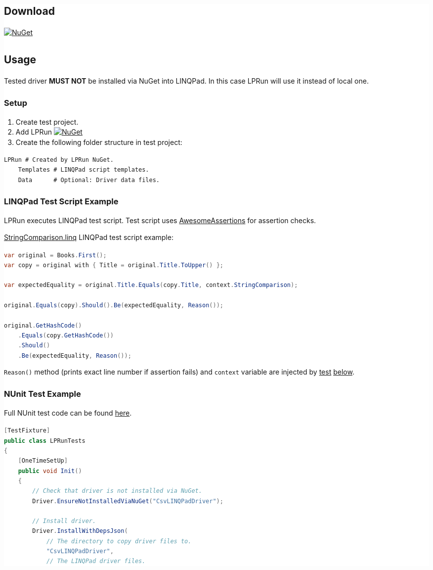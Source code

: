 ## Download

[![NuGet](https://img.shields.io/nuget/v/LPRun)](https://www.nuget.org/packages/LPRun)

## Usage

Tested driver **MUST NOT** be installed via NuGet into LINQPad. In this case LPRun will use it instead of local one.

### Setup

1. Create test project.
2. Add LPRun [![NuGet](https://img.shields.io/nuget/v/LPRun)](https://www.nuget.org/packages/LPRun)
3. Create the following folder structure in test project:

```text
LPRun # Created by LPRun NuGet.
    Templates # LINQPad script templates.
    Data      # Optional: Driver data files.
```

### LINQPad Test Script Example

LPRun executes LINQPad test script. Test script uses [AwesomeAssertions](https://github.com/AwesomeAssertions/AwesomeAssertions) for assertion checks.

[StringComparison.linq](https://github.com/i2van/CsvLINQPadDriver/blob/master/Tests/CsvLINQPadDriverTest/LPRun/Templates/StringComparison.linq) LINQPad test script example:

```csharp
var original = Books.First();
var copy = original with { Title = original.Title.ToUpper() };

var expectedEquality = original.Title.Equals(copy.Title, context.StringComparison);

original.Equals(copy).Should().Be(expectedEquality, Reason());

original.GetHashCode()
    .Equals(copy.GetHashCode())
    .Should()
    .Be(expectedEquality, Reason());
```

`Reason()` method (prints exact line number if assertion fails) and `context` variable are injected by [test](https://github.com/i2van/CsvLINQPadDriver/blob/master/Tests/CsvLINQPadDriverTest/LPRunTests.cs) [below](#nunit-test-example).

### NUnit Test Example

Full NUnit test code can be found [here](https://github.com/i2van/CsvLINQPadDriver/blob/master/Tests/CsvLINQPadDriverTest/LPRunTests.cs).

```csharp
[TestFixture]
public class LPRunTests
{
    [OneTimeSetUp]
    public void Init()
    {
        // Check that driver is not installed via NuGet.
        Driver.EnsureNotInstalledViaNuGet("CsvLINQPadDriver");

        // Install driver.
        Driver.InstallWithDepsJson(
            // The directory to copy driver files to.
            "CsvLINQPadDriver",
            // The LINQPad driver files.
```